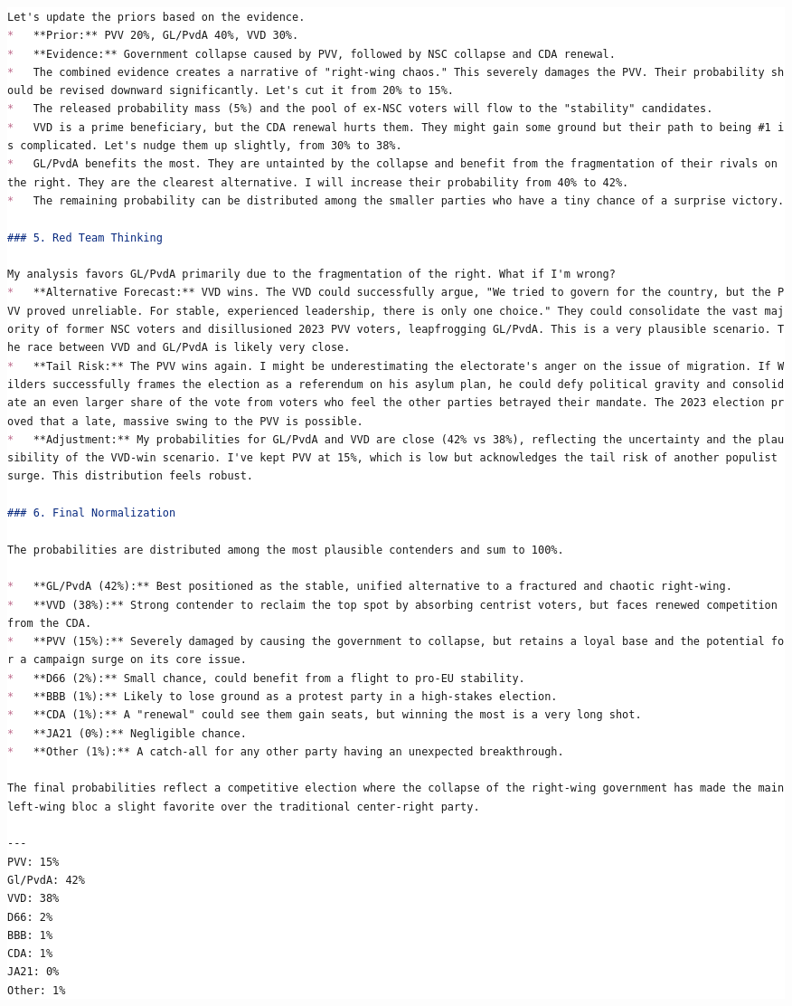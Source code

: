 ```md
Let's update the priors based on the evidence.
*   **Prior:** PVV 20%, GL/PvdA 40%, VVD 30%.
*   **Evidence:** Government collapse caused by PVV, followed by NSC collapse and CDA renewal.
*   The combined evidence creates a narrative of "right-wing chaos." This severely damages the PVV. Their probability should be revised downward significantly. Let's cut it from 20% to 15%.
*   The released probability mass (5%) and the pool of ex-NSC voters will flow to the "stability" candidates.
*   VVD is a prime beneficiary, but the CDA renewal hurts them. They might gain some ground but their path to being #1 is complicated. Let's nudge them up slightly, from 30% to 38%.
*   GL/PvdA benefits the most. They are untainted by the collapse and benefit from the fragmentation of their rivals on the right. They are the clearest alternative. I will increase their probability from 40% to 42%.
*   The remaining probability can be distributed among the smaller parties who have a tiny chance of a surprise victory.

### 5. Red Team Thinking

My analysis favors GL/PvdA primarily due to the fragmentation of the right. What if I'm wrong?
*   **Alternative Forecast:** VVD wins. The VVD could successfully argue, "We tried to govern for the country, but the PVV proved unreliable. For stable, experienced leadership, there is only one choice." They could consolidate the vast majority of former NSC voters and disillusioned 2023 PVV voters, leapfrogging GL/PvdA. This is a very plausible scenario. The race between VVD and GL/PvdA is likely very close.
*   **Tail Risk:** The PVV wins again. I might be underestimating the electorate's anger on the issue of migration. If Wilders successfully frames the election as a referendum on his asylum plan, he could defy political gravity and consolidate an even larger share of the vote from voters who feel the other parties betrayed their mandate. The 2023 election proved that a late, massive swing to the PVV is possible.
*   **Adjustment:** My probabilities for GL/PvdA and VVD are close (42% vs 38%), reflecting the uncertainty and the plausibility of the VVD-win scenario. I've kept PVV at 15%, which is low but acknowledges the tail risk of another populist surge. This distribution feels robust.

### 6. Final Normalization

The probabilities are distributed among the most plausible contenders and sum to 100%.

*   **GL/PvdA (42%):** Best positioned as the stable, unified alternative to a fractured and chaotic right-wing.
*   **VVD (38%):** Strong contender to reclaim the top spot by absorbing centrist voters, but faces renewed competition from the CDA.
*   **PVV (15%):** Severely damaged by causing the government to collapse, but retains a loyal base and the potential for a campaign surge on its core issue.
*   **D66 (2%):** Small chance, could benefit from a flight to pro-EU stability.
*   **BBB (1%):** Likely to lose ground as a protest party in a high-stakes election.
*   **CDA (1%):** A "renewal" could see them gain seats, but winning the most is a very long shot.
*   **JA21 (0%):** Negligible chance.
*   **Other (1%):** A catch-all for any other party having an unexpected breakthrough.

The final probabilities reflect a competitive election where the collapse of the right-wing government has made the main left-wing bloc a slight favorite over the traditional center-right party.

---
PVV: 15%
Gl/PvdA: 42%
VVD: 38%
D66: 2%
BBB: 1%
CDA: 1%
JA21: 0%
Other: 1%

```
